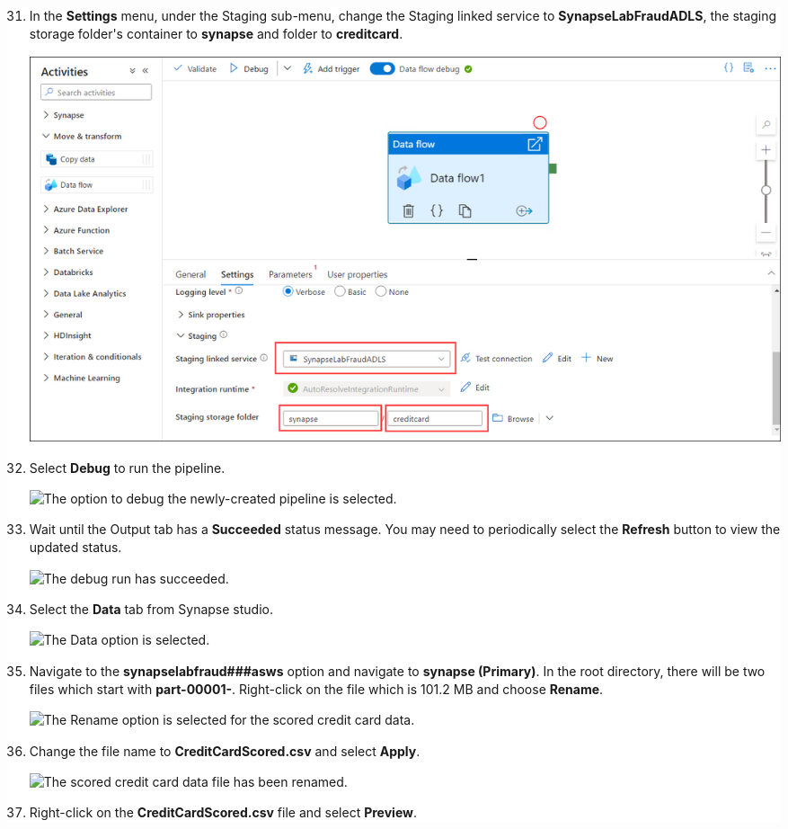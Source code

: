 31.  In the **Settings** menu, under the Staging sub-menu, change the Staging linked service to **SynapseLabFraudADLS**, the staging storage folder's container to **synapse** and folder to **creditcard**.

     ![The PolyBase settings are created.](media/df2.png 'Settings')

32. Select **Debug** to run the pipeline.

    ![The option to debug the newly-created pipeline is selected.](media/azure-synapse-pipeline-dataflow-debug.png 'Debug')

33. Wait until the Output tab has a **Succeeded** status message. You may need to periodically select the **Refresh** button to view the updated status.

    ![The debug run has succeeded.](media/azure-synapse-pipeline-dataflow-succeeded.png 'Debug Succeeded')

34. Select the **Data** tab from Synapse studio.

    ![The Data option is selected.](media/azure-synapse-data.png 'Data')

35. Navigate to the **synapselabfraud###asws** option and navigate to **synapse (Primary)**.  In the root directory, there will be two files which start with **part-00001-**.  Right-click on the file which is 101.2 MB and choose **Rename**.

    ![The Rename option is selected for the scored credit card data.](media/azure-synapse-rename.png 'Rename')

36. Change the file name to **CreditCardScored.csv** and select **Apply**.

    ![The scored credit card data file has been renamed.](media/azure-synapse-rename-1.png 'Rename file')

37. Right-click on the **CreditCardScored.csv** file and select **Preview**.
